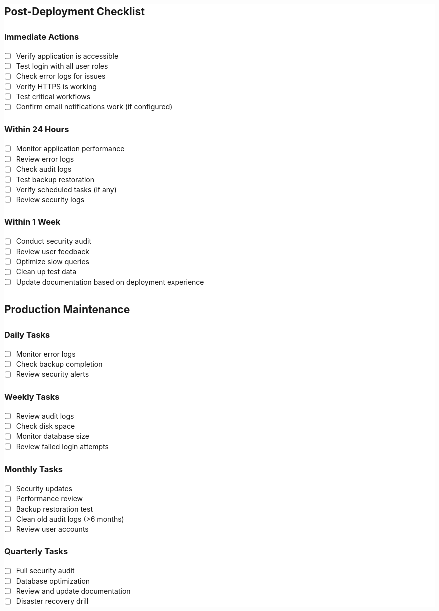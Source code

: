 ## Post-Deployment Checklist

### Immediate Actions
- [ ] Verify application is accessible
- [ ] Test login with all user roles
- [ ] Check error logs for issues
- [ ] Verify HTTPS is working
- [ ] Test critical workflows
- [ ] Confirm email notifications work (if configured)

### Within 24 Hours
- [ ] Monitor application performance
- [ ] Review error logs
- [ ] Check audit logs
- [ ] Test backup restoration
- [ ] Verify scheduled tasks (if any)
- [ ] Review security logs

### Within 1 Week
- [ ] Conduct security audit
- [ ] Review user feedback
- [ ] Optimize slow queries
- [ ] Clean up test data
- [ ] Update documentation based on deployment experience

## Production Maintenance

### Daily Tasks
- [ ] Monitor error logs
- [ ] Check backup completion
- [ ] Review security alerts

### Weekly Tasks
- [ ] Review audit logs
- [ ] Check disk space
- [ ] Monitor database size
- [ ] Review failed login attempts

### Monthly Tasks
- [ ] Security updates
- [ ] Performance review
- [ ] Backup restoration test
- [ ] Clean old audit logs (>6 months)
- [ ] Review user accounts

### Quarterly Tasks
- [ ] Full security audit
- [ ] Database optimization
- [ ] Review and update documentation
- [ ] Disaster recovery drill
